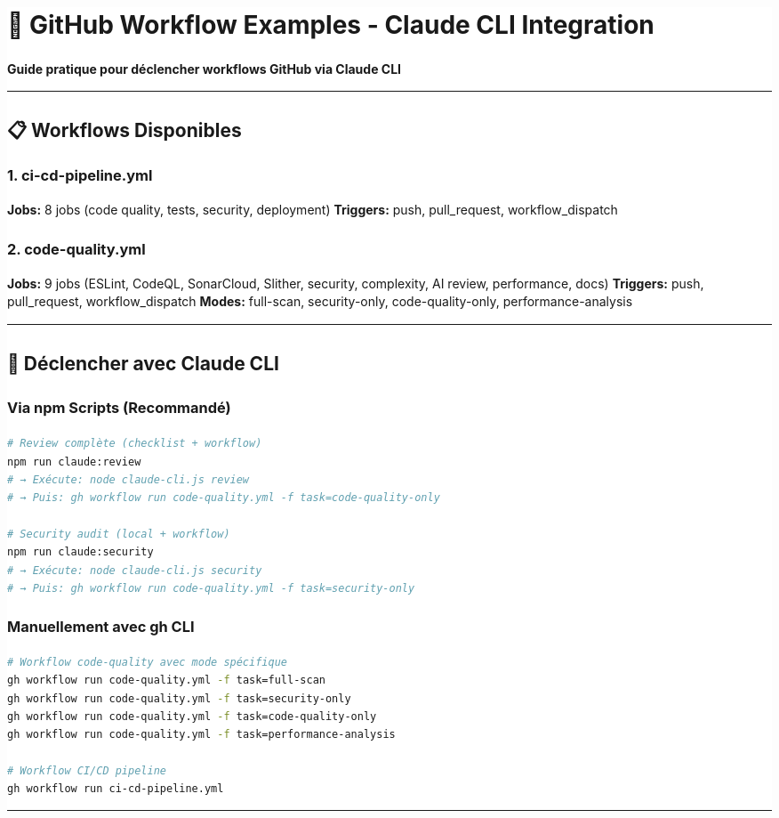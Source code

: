 # 🔗 GitHub Workflow Examples - Claude CLI Integration

**Guide pratique pour déclencher workflows GitHub via Claude CLI**

---

## 📋 Workflows Disponibles

### 1. **ci-cd-pipeline.yml**
**Jobs:** 8 jobs (code quality, tests, security, deployment)
**Triggers:** push, pull_request, workflow_dispatch

### 2. **code-quality.yml**
**Jobs:** 9 jobs (ESLint, CodeQL, SonarCloud, Slither, security, complexity, AI review, performance, docs)
**Triggers:** push, pull_request, workflow_dispatch
**Modes:** full-scan, security-only, code-quality-only, performance-analysis

---

## 🚀 Déclencher avec Claude CLI

### Via npm Scripts (Recommandé)

```bash
# Review complète (checklist + workflow)
npm run claude:review
# → Exécute: node claude-cli.js review
# → Puis: gh workflow run code-quality.yml -f task=code-quality-only

# Security audit (local + workflow)
npm run claude:security
# → Exécute: node claude-cli.js security
# → Puis: gh workflow run code-quality.yml -f task=security-only
```

### Manuellement avec gh CLI

```bash
# Workflow code-quality avec mode spécifique
gh workflow run code-quality.yml -f task=full-scan
gh workflow run code-quality.yml -f task=security-only
gh workflow run code-quality.yml -f task=code-quality-only
gh workflow run code-quality.yml -f task=performance-analysis

# Workflow CI/CD pipeline
gh workflow run ci-cd-pipeline.yml
```

---
